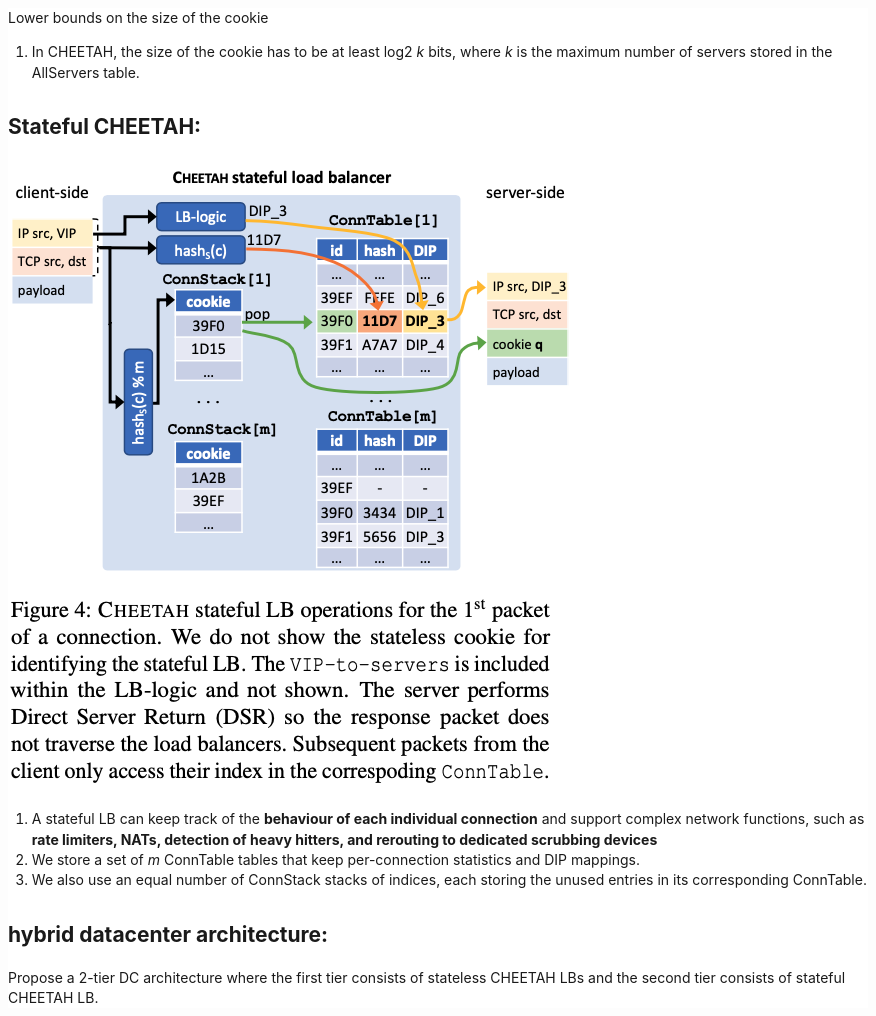 Lower bounds on the size of the cookie

1. In CHEETAH, the size of the cookie has to be at least log2 *k* bits, where *k* is the maximum number of servers stored in the AllServers table.

## Stateful CHEETAH:

![image-20211024191710265](../imgs/image-20211024191710265.png)

1. A stateful LB can keep track of the **behaviour of each individual connection** and support complex network functions, such as **rate limiters, NATs, detection of heavy hitters, and rerouting to dedicated scrubbing devices**
2. We store a set of *m* ConnTable tables that keep per-connection statistics and DIP mappings.
3. We also use an equal number of ConnStack stacks of indices, each storing the unused entries in its corresponding ConnTable.

## hybrid datacenter architecture:

Propose a 2-tier DC architecture where the first tier consists of stateless CHEETAH LBs and the second tier consists of stateful CHEETAH LB.
